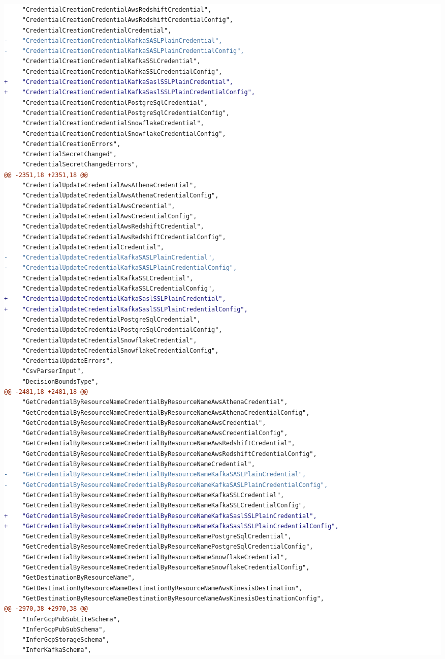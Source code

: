 ```diff
     "CredentialCreationCredentialAwsRedshiftCredential",
     "CredentialCreationCredentialAwsRedshiftCredentialConfig",
     "CredentialCreationCredentialCredential",
-    "CredentialCreationCredentialKafkaSASLPlainCredential",
-    "CredentialCreationCredentialKafkaSASLPlainCredentialConfig",
     "CredentialCreationCredentialKafkaSSLCredential",
     "CredentialCreationCredentialKafkaSSLCredentialConfig",
+    "CredentialCreationCredentialKafkaSaslSSLPlainCredential",
+    "CredentialCreationCredentialKafkaSaslSSLPlainCredentialConfig",
     "CredentialCreationCredentialPostgreSqlCredential",
     "CredentialCreationCredentialPostgreSqlCredentialConfig",
     "CredentialCreationCredentialSnowflakeCredential",
     "CredentialCreationCredentialSnowflakeCredentialConfig",
     "CredentialCreationErrors",
     "CredentialSecretChanged",
     "CredentialSecretChangedErrors",
@@ -2351,18 +2351,18 @@
     "CredentialUpdateCredentialAwsAthenaCredential",
     "CredentialUpdateCredentialAwsAthenaCredentialConfig",
     "CredentialUpdateCredentialAwsCredential",
     "CredentialUpdateCredentialAwsCredentialConfig",
     "CredentialUpdateCredentialAwsRedshiftCredential",
     "CredentialUpdateCredentialAwsRedshiftCredentialConfig",
     "CredentialUpdateCredentialCredential",
-    "CredentialUpdateCredentialKafkaSASLPlainCredential",
-    "CredentialUpdateCredentialKafkaSASLPlainCredentialConfig",
     "CredentialUpdateCredentialKafkaSSLCredential",
     "CredentialUpdateCredentialKafkaSSLCredentialConfig",
+    "CredentialUpdateCredentialKafkaSaslSSLPlainCredential",
+    "CredentialUpdateCredentialKafkaSaslSSLPlainCredentialConfig",
     "CredentialUpdateCredentialPostgreSqlCredential",
     "CredentialUpdateCredentialPostgreSqlCredentialConfig",
     "CredentialUpdateCredentialSnowflakeCredential",
     "CredentialUpdateCredentialSnowflakeCredentialConfig",
     "CredentialUpdateErrors",
     "CsvParserInput",
     "DecisionBoundsType",
@@ -2481,18 +2481,18 @@
     "GetCredentialByResourceNameCredentialByResourceNameAwsAthenaCredential",
     "GetCredentialByResourceNameCredentialByResourceNameAwsAthenaCredentialConfig",
     "GetCredentialByResourceNameCredentialByResourceNameAwsCredential",
     "GetCredentialByResourceNameCredentialByResourceNameAwsCredentialConfig",
     "GetCredentialByResourceNameCredentialByResourceNameAwsRedshiftCredential",
     "GetCredentialByResourceNameCredentialByResourceNameAwsRedshiftCredentialConfig",
     "GetCredentialByResourceNameCredentialByResourceNameCredential",
-    "GetCredentialByResourceNameCredentialByResourceNameKafkaSASLPlainCredential",
-    "GetCredentialByResourceNameCredentialByResourceNameKafkaSASLPlainCredentialConfig",
     "GetCredentialByResourceNameCredentialByResourceNameKafkaSSLCredential",
     "GetCredentialByResourceNameCredentialByResourceNameKafkaSSLCredentialConfig",
+    "GetCredentialByResourceNameCredentialByResourceNameKafkaSaslSSLPlainCredential",
+    "GetCredentialByResourceNameCredentialByResourceNameKafkaSaslSSLPlainCredentialConfig",
     "GetCredentialByResourceNameCredentialByResourceNamePostgreSqlCredential",
     "GetCredentialByResourceNameCredentialByResourceNamePostgreSqlCredentialConfig",
     "GetCredentialByResourceNameCredentialByResourceNameSnowflakeCredential",
     "GetCredentialByResourceNameCredentialByResourceNameSnowflakeCredentialConfig",
     "GetDestinationByResourceName",
     "GetDestinationByResourceNameDestinationByResourceNameAwsKinesisDestination",
     "GetDestinationByResourceNameDestinationByResourceNameAwsKinesisDestinationConfig",
@@ -2970,38 +2970,38 @@
     "InferGcpPubSubLiteSchema",
     "InferGcpPubSubSchema",
     "InferGcpStorageSchema",
     "InferKafkaSchema",
```